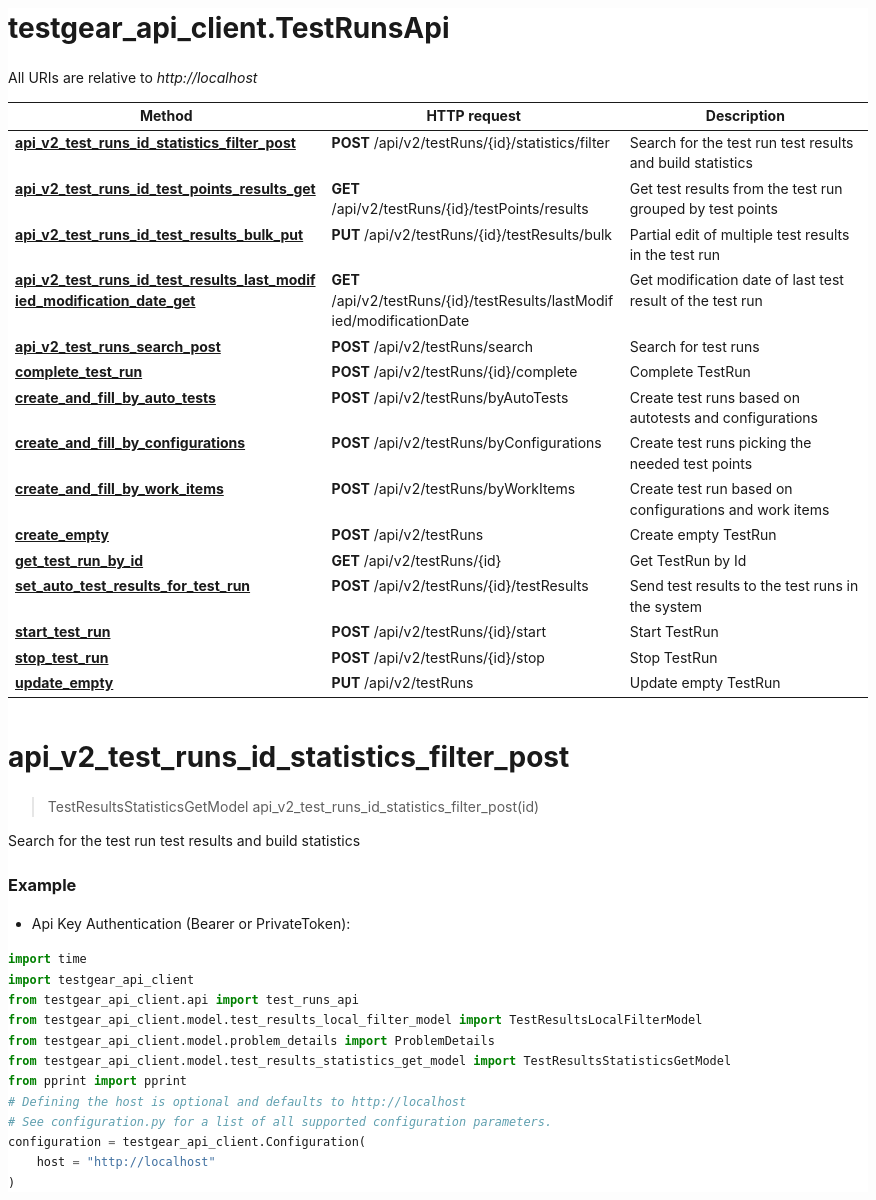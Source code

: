 # testgear_api_client.TestRunsApi

All URIs are relative to *http://localhost*

Method | HTTP request | Description
------------- | ------------- | -------------
[**api_v2_test_runs_id_statistics_filter_post**](TestRunsApi.md#api_v2_test_runs_id_statistics_filter_post) | **POST** /api/v2/testRuns/{id}/statistics/filter | Search for the test run test results and build statistics
[**api_v2_test_runs_id_test_points_results_get**](TestRunsApi.md#api_v2_test_runs_id_test_points_results_get) | **GET** /api/v2/testRuns/{id}/testPoints/results | Get test results from the test run grouped by test points
[**api_v2_test_runs_id_test_results_bulk_put**](TestRunsApi.md#api_v2_test_runs_id_test_results_bulk_put) | **PUT** /api/v2/testRuns/{id}/testResults/bulk | Partial edit of multiple test results in the test run
[**api_v2_test_runs_id_test_results_last_modified_modification_date_get**](TestRunsApi.md#api_v2_test_runs_id_test_results_last_modified_modification_date_get) | **GET** /api/v2/testRuns/{id}/testResults/lastModified/modificationDate | Get modification date of last test result of the test run
[**api_v2_test_runs_search_post**](TestRunsApi.md#api_v2_test_runs_search_post) | **POST** /api/v2/testRuns/search | Search for test runs
[**complete_test_run**](TestRunsApi.md#complete_test_run) | **POST** /api/v2/testRuns/{id}/complete | Complete TestRun
[**create_and_fill_by_auto_tests**](TestRunsApi.md#create_and_fill_by_auto_tests) | **POST** /api/v2/testRuns/byAutoTests | Create test runs based on autotests and configurations
[**create_and_fill_by_configurations**](TestRunsApi.md#create_and_fill_by_configurations) | **POST** /api/v2/testRuns/byConfigurations | Create test runs picking the needed test points
[**create_and_fill_by_work_items**](TestRunsApi.md#create_and_fill_by_work_items) | **POST** /api/v2/testRuns/byWorkItems | Create test run based on configurations and work items
[**create_empty**](TestRunsApi.md#create_empty) | **POST** /api/v2/testRuns | Create empty TestRun
[**get_test_run_by_id**](TestRunsApi.md#get_test_run_by_id) | **GET** /api/v2/testRuns/{id} | Get TestRun by Id
[**set_auto_test_results_for_test_run**](TestRunsApi.md#set_auto_test_results_for_test_run) | **POST** /api/v2/testRuns/{id}/testResults | Send test results to the test runs in the system
[**start_test_run**](TestRunsApi.md#start_test_run) | **POST** /api/v2/testRuns/{id}/start | Start TestRun
[**stop_test_run**](TestRunsApi.md#stop_test_run) | **POST** /api/v2/testRuns/{id}/stop | Stop TestRun
[**update_empty**](TestRunsApi.md#update_empty) | **PUT** /api/v2/testRuns | Update empty TestRun


# **api_v2_test_runs_id_statistics_filter_post**
> TestResultsStatisticsGetModel api_v2_test_runs_id_statistics_filter_post(id)

Search for the test run test results and build statistics

### Example

* Api Key Authentication (Bearer or PrivateToken):

```python
import time
import testgear_api_client
from testgear_api_client.api import test_runs_api
from testgear_api_client.model.test_results_local_filter_model import TestResultsLocalFilterModel
from testgear_api_client.model.problem_details import ProblemDetails
from testgear_api_client.model.test_results_statistics_get_model import TestResultsStatisticsGetModel
from pprint import pprint
# Defining the host is optional and defaults to http://localhost
# See configuration.py for a list of all supported configuration parameters.
configuration = testgear_api_client.Configuration(
    host = "http://localhost"
)
```